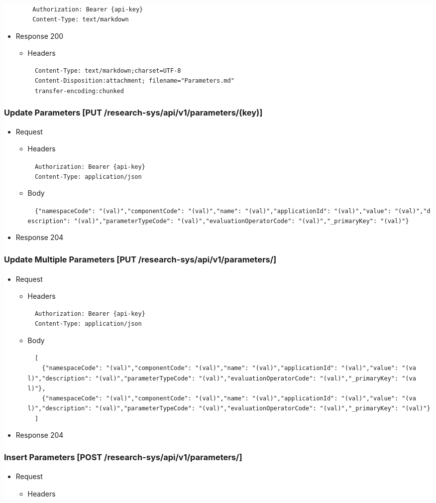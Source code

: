             Authorization: Bearer {api-key}
            Content-Type: text/markdown

+ Response 200
    + Headers

            Content-Type: text/markdown;charset=UTF-8
            Content-Disposition:attachment; filename="Parameters.md"
            transfer-encoding:chunked


### Update Parameters [PUT /research-sys/api/v1/parameters/(key)]

+ Request

    + Headers

            Authorization: Bearer {api-key}   
            Content-Type: application/json

    + Body
    
            {"namespaceCode": "(val)","componentCode": "(val)","name": "(val)","applicationId": "(val)","value": "(val)","description": "(val)","parameterTypeCode": "(val)","evaluationOperatorCode": "(val)","_primaryKey": "(val)"}
			
+ Response 204

### Update Multiple Parameters [PUT /research-sys/api/v1/parameters/]

+ Request

    + Headers

            Authorization: Bearer {api-key}   
            Content-Type: application/json

    + Body
    
            [
              {"namespaceCode": "(val)","componentCode": "(val)","name": "(val)","applicationId": "(val)","value": "(val)","description": "(val)","parameterTypeCode": "(val)","evaluationOperatorCode": "(val)","_primaryKey": "(val)"},
              {"namespaceCode": "(val)","componentCode": "(val)","name": "(val)","applicationId": "(val)","value": "(val)","description": "(val)","parameterTypeCode": "(val)","evaluationOperatorCode": "(val)","_primaryKey": "(val)"}
            ]
			
+ Response 204

### Insert Parameters [POST /research-sys/api/v1/parameters/]

+ Request

    + Headers
